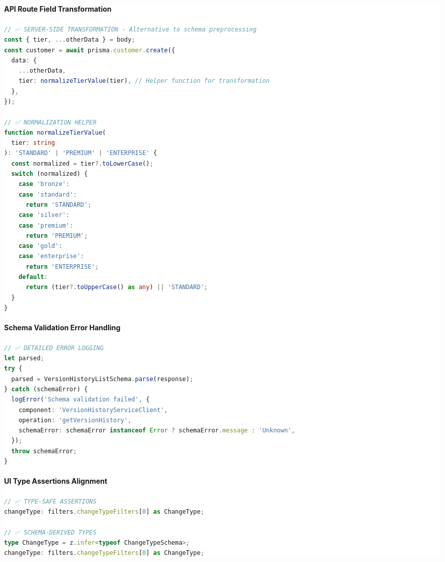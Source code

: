 #### **API Route Field Transformation**

```typescript
// ✅ SERVER-SIDE TRANSFORMATION - Alternative to schema preprocessing
const { tier, ...otherData } = body;
const customer = await prisma.customer.create({
  data: {
    ...otherData,
    tier: normalizeTierValue(tier), // Helper function for transformation
  },
});

// ✅ NORMALIZATION HELPER
function normalizeTierValue(
  tier: string
): 'STANDARD' | 'PREMIUM' | 'ENTERPRISE' {
  const normalized = tier?.toLowerCase();
  switch (normalized) {
    case 'bronze':
    case 'standard':
      return 'STANDARD';
    case 'silver':
    case 'premium':
      return 'PREMIUM';
    case 'gold':
    case 'enterprise':
      return 'ENTERPRISE';
    default:
      return (tier?.toUpperCase() as any) || 'STANDARD';
  }
}
```

#### **Schema Validation Error Handling**

```typescript
// ✅ DETAILED ERROR LOGGING
let parsed;
try {
  parsed = VersionHistoryListSchema.parse(response);
} catch (schemaError) {
  logError('Schema validation failed', {
    component: 'VersionHistoryServiceClient',
    operation: 'getVersionHistory',
    schemaError: schemaError instanceof Error ? schemaError.message : 'Unknown',
  });
  throw schemaError;
}
```

#### **UI Type Assertions Alignment**

```typescript
// ✅ TYPE-SAFE ASSERTIONS
changeType: filters.changeTypeFilters[0] as ChangeType;

// ✅ SCHEMA-DERIVED TYPES
type ChangeType = z.infer<typeof ChangeTypeSchema>;
changeType: filters.changeTypeFilters[0] as ChangeType;
```

